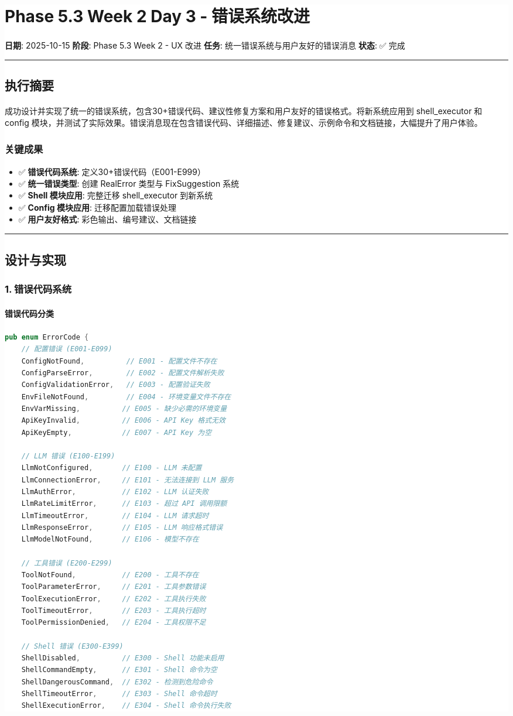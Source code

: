 # Phase 5.3 Week 2 Day 3 - 错误系统改进

**日期**: 2025-10-15
**阶段**: Phase 5.3 Week 2 - UX 改进
**任务**: 统一错误系统与用户友好的错误消息
**状态**: ✅ 完成

---

## 执行摘要

成功设计并实现了统一的错误系统，包含30+错误代码、建议性修复方案和用户友好的错误格式。将新系统应用到 shell_executor 和 config 模块，并测试了实际效果。错误消息现在包含错误代码、详细描述、修复建议、示例命令和文档链接，大幅提升了用户体验。

### 关键成果

- ✅ **错误代码系统**: 定义30+错误代码（E001-E999）
- ✅ **统一错误类型**: 创建 RealError 类型与 FixSuggestion 系统
- ✅ **Shell 模块应用**: 完整迁移 shell_executor 到新系统
- ✅ **Config 模块应用**: 迁移配置加载错误处理
- ✅ **用户友好格式**: 彩色输出、编号建议、文档链接

---

## 设计与实现

### 1. 错误代码系统

#### 错误代码分类

```rust
pub enum ErrorCode {
    // 配置错误 (E001-E099)
    ConfigNotFound,          // E001 - 配置文件不存在
    ConfigParseError,        // E002 - 配置文件解析失败
    ConfigValidationError,   // E003 - 配置验证失败
    EnvFileNotFound,         // E004 - 环境变量文件不存在
    EnvVarMissing,          // E005 - 缺少必需的环境变量
    ApiKeyInvalid,          // E006 - API Key 格式无效
    ApiKeyEmpty,            // E007 - API Key 为空

    // LLM 错误 (E100-E199)
    LlmNotConfigured,       // E100 - LLM 未配置
    LlmConnectionError,     // E101 - 无法连接到 LLM 服务
    LlmAuthError,           // E102 - LLM 认证失败
    LlmRateLimitError,      // E103 - 超过 API 调用限额
    LlmTimeoutError,        // E104 - LLM 请求超时
    LlmResponseError,       // E105 - LLM 响应格式错误
    LlmModelNotFound,       // E106 - 模型不存在

    // 工具错误 (E200-E299)
    ToolNotFound,           // E200 - 工具不存在
    ToolParameterError,     // E201 - 工具参数错误
    ToolExecutionError,     // E202 - 工具执行失败
    ToolTimeoutError,       // E203 - 工具执行超时
    ToolPermissionDenied,   // E204 - 工具权限不足

    // Shell 错误 (E300-E399)
    ShellDisabled,          // E300 - Shell 功能未启用
    ShellCommandEmpty,      // E301 - Shell 命令为空
    ShellDangerousCommand,  // E302 - 检测到危险命令
    ShellTimeoutError,      // E303 - Shell 命令超时
    ShellExecutionError,    // E304 - Shell 命令执行失败
```